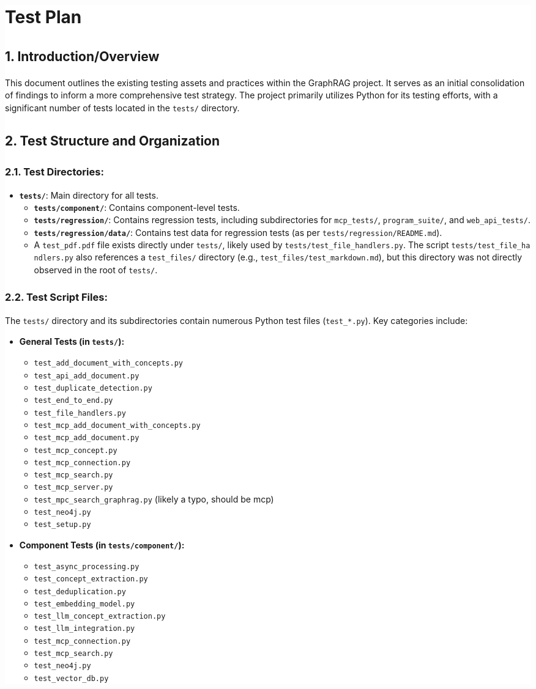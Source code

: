 # Test Plan

## 1. Introduction/Overview

This document outlines the existing testing assets and practices within the GraphRAG project. It serves as an initial consolidation of findings to inform a more comprehensive test strategy. The project primarily utilizes Python for its testing efforts, with a significant number of tests located in the `tests/` directory.

## 2. Test Structure and Organization

### 2.1. Test Directories:
*   **`tests/`**: Main directory for all tests.
    *   **`tests/component/`**: Contains component-level tests.
    *   **`tests/regression/`**: Contains regression tests, including subdirectories for `mcp_tests/`, `program_suite/`, and `web_api_tests/`.
    *   **`tests/regression/data/`**: Contains test data for regression tests (as per `tests/regression/README.md`).
    *   A `test_pdf.pdf` file exists directly under `tests/`, likely used by `tests/test_file_handlers.py`. The script `tests/test_file_handlers.py` also references a `test_files/` directory (e.g., `test_files/test_markdown.md`), but this directory was not directly observed in the root of `tests/`.

### 2.2. Test Script Files:
The `tests/` directory and its subdirectories contain numerous Python test files (`test_*.py`). Key categories include:

*   **General Tests (in `tests/`):**
    *   `test_add_document_with_concepts.py`
    *   `test_api_add_document.py`
    *   `test_duplicate_detection.py`
    *   `test_end_to_end.py`
    *   `test_file_handlers.py`
    *   `test_mcp_add_document_with_concepts.py`
    *   `test_mcp_add_document.py`
    *   `test_mcp_concept.py`
    *   `test_mcp_connection.py`
    *   `test_mcp_search.py`
    *   `test_mcp_server.py`
    *   `test_mpc_search_graphrag.py` (likely a typo, should be mcp)
    *   `test_neo4j.py`
    *   `test_setup.py`

*   **Component Tests (in `tests/component/`):**
    *   `test_async_processing.py`
    *   `test_concept_extraction.py`
    *   `test_deduplication.py`
    *   `test_embedding_model.py`
    *   `test_llm_concept_extraction.py`
    *   `test_llm_integration.py`
    *   `test_mcp_connection.py`
    *   `test_mcp_search.py`
    *   `test_neo4j.py`
    *   `test_vector_db.py`
